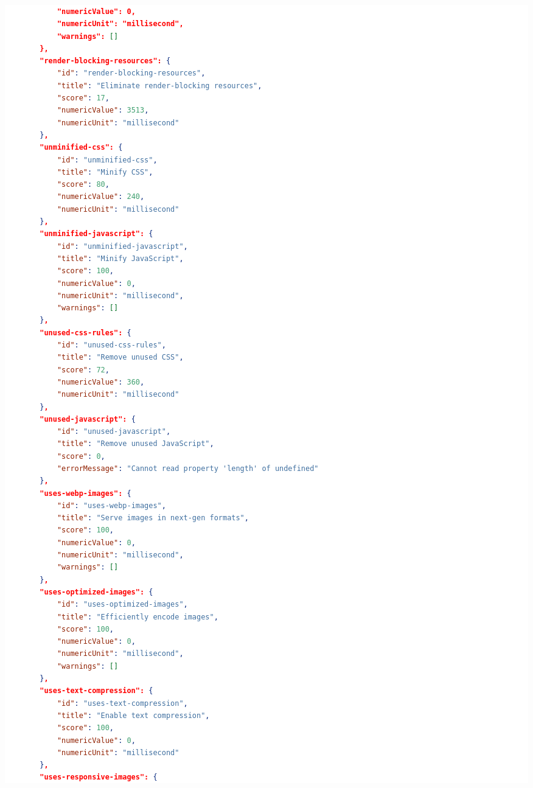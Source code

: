 ```json
			"numericValue": 0,
			"numericUnit": "millisecond",
			"warnings": []
		},
		"render-blocking-resources": {
			"id": "render-blocking-resources",
			"title": "Eliminate render-blocking resources",
			"score": 17,
			"numericValue": 3513,
			"numericUnit": "millisecond"
		},
		"unminified-css": {
			"id": "unminified-css",
			"title": "Minify CSS",
			"score": 80,
			"numericValue": 240,
			"numericUnit": "millisecond"
		},
		"unminified-javascript": {
			"id": "unminified-javascript",
			"title": "Minify JavaScript",
			"score": 100,
			"numericValue": 0,
			"numericUnit": "millisecond",
			"warnings": []
		},
		"unused-css-rules": {
			"id": "unused-css-rules",
			"title": "Remove unused CSS",
			"score": 72,
			"numericValue": 360,
			"numericUnit": "millisecond"
		},
		"unused-javascript": {
			"id": "unused-javascript",
			"title": "Remove unused JavaScript",
			"score": 0,
			"errorMessage": "Cannot read property 'length' of undefined"
		},
		"uses-webp-images": {
			"id": "uses-webp-images",
			"title": "Serve images in next-gen formats",
			"score": 100,
			"numericValue": 0,
			"numericUnit": "millisecond",
			"warnings": []
		},
		"uses-optimized-images": {
			"id": "uses-optimized-images",
			"title": "Efficiently encode images",
			"score": 100,
			"numericValue": 0,
			"numericUnit": "millisecond",
			"warnings": []
		},
		"uses-text-compression": {
			"id": "uses-text-compression",
			"title": "Enable text compression",
			"score": 100,
			"numericValue": 0,
			"numericUnit": "millisecond"
		},
		"uses-responsive-images": {
```